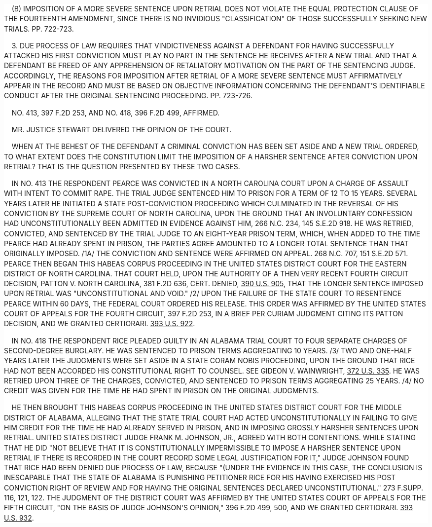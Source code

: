     (B) IMPOSITION OF A MORE SEVERE SENTENCE UPON RETRIAL DOES NOT VIOLATE THE EQUAL PROTECTION CLAUSE OF THE FOURTEENTH AMENDMENT, SINCE THERE IS NO INVIDIOUS "CLASSIFICATION" OF THOSE SUCCESSFULLY SEEKING NEW TRIALS.  PP. 722-723.

    3.  DUE PROCESS OF LAW REQUIRES THAT VINDICTIVENESS AGAINST A DEFENDANT FOR HAVING SUCCESSFULLY ATTACKED HIS FIRST CONVICTION MUST PLAY NO PART IN THE SENTENCE HE RECEIVES AFTER A NEW TRIAL AND THAT A DEFENDANT BE FREED OF ANY APPREHENSION OF RETALIATORY MOTIVATION ON THE PART OF THE SENTENCING JUDGE.  ACCORDINGLY, THE REASONS FOR IMPOSITION AFTER RETRIAL OF A MORE SEVERE SENTENCE MUST AFFIRMATIVELY APPEAR IN THE RECORD AND MUST BE BASED ON OBJECTIVE INFORMATION CONCERNING THE DEFENDANT'S IDENTIFIABLE CONDUCT AFTER THE ORIGINAL SENTENCING PROCEEDING.  PP. 723-726.

    NO. 413, 397 F.2D 253, AND NO. 418, 396 F.2D 499, AFFIRMED.

    MR. JUSTICE STEWART DELIVERED THE OPINION OF THE COURT.

    WHEN AT THE BEHEST OF THE DEFENDANT A CRIMINAL CONVICTION HAS BEEN SET ASIDE AND A NEW TRIAL ORDERED, TO WHAT EXTENT DOES THE CONSTITUTION LIMIT THE IMPOSITION OF A HARSHER SENTENCE AFTER CONVICTION UPON RETRIAL?  THAT IS THE QUESTION PRESENTED BY THESE TWO CASES.

    IN NO. 413 THE RESPONDENT PEARCE WAS CONVICTED IN A NORTH CAROLINA COURT UPON A CHARGE OF ASSAULT WITH INTENT TO COMMIT RAPE.  THE TRIAL JUDGE SENTENCED HIM TO PRISON FOR A TERM OF 12 TO 15 YEARS.  SEVERAL YEARS LATER HE INITIATED A STATE POST-CONVICTION PROCEEDING WHICH CULMINATED IN THE REVERSAL OF HIS CONVICTION BY THE SUPREME COURT OF NORTH CAROLINA, UPON THE GROUND THAT AN INVOLUNTARY CONFESSION HAD UNCONSTITUTIONALLY BEEN ADMITTED IN EVIDENCE AGAINST HIM, 266 N.C. 234, 145 S.E.2D 918.  HE WAS RETRIED, CONVICTED, AND SENTENCED BY THE TRIAL JUDGE TO AN EIGHT-YEAR PRISON TERM, WHICH, WHEN ADDED TO THE TIME PEARCE HAD ALREADY SPENT IN PRISON, THE PARTIES AGREE AMOUNTED TO A LONGER TOTAL SENTENCE THAN THAT ORIGINALLY IMPOSED.  /1A/  THE CONVICTION AND SENTENCE WERE AFFIRMED ON APPEAL.  268 N.C. 707, 151 S.E.2D 571.  PEARCE THEN BEGAN THIS HABEAS CORPUS PROCEEDING IN THE UNITED STATES DISTRICT COURT FOR THE EASTERN DISTRICT OF NORTH CAROLINA.  THAT COURT HELD, UPON THE AUTHORITY OF A THEN VERY RECENT FOURTH CIRCUIT DECISION, PATTON V. NORTH CAROLINA, 381 F.2D 636, CERT. DENIED, [390 U.S. 905][/us/courts/scotus/usReporter/390/905], THAT THE LONGER SENTENCE IMPOSED UPON RETRIAL WAS "UNCONSTITUTIONAL AND VOID."  /2/  UPON THE FAILURE OF THE STATE COURT TO RESENTENCE PEARCE WITHIN 60 DAYS, THE FEDERAL COURT ORDERED HIS RELEASE.  THIS ORDER WAS AFFIRMED BY THE UNITED STATES COURT OF APPEALS FOR THE FOURTH CIRCUIT, 397 F.2D 253, IN A BRIEF PER CURIAM JUDGMENT CITING ITS PATTON DECISION, AND WE GRANTED CERTIORARI.  [393 U.S. 922][/us/courts/scotus/usReporter/393/922].

    IN NO. 418 THE RESPONDENT RICE PLEADED GUILTY IN AN ALABAMA TRIAL COURT TO FOUR SEPARATE CHARGES OF SECOND-DEGREE BURGLARY.  HE WAS SENTENCED TO PRISON TERMS AGGREGATING 10 YEARS.  /3/  TWO AND ONE-HALF YEARS LATER THE JUDGMENTS WERE SET ASIDE IN A STATE CORAM NOBIS PROCEEDING, UPON THE GROUND THAT RICE HAD NOT BEEN ACCORDED HIS CONSTITUTIONAL RIGHT TO COUNSEL.  SEE GIDEON V. WAINWRIGHT, [372 U.S. 335][/us/courts/scotus/usReporter/372/335].  HE WAS RETRIED UPON THREE OF THE CHARGES, CONVICTED, AND SENTENCED TO PRISON TERMS AGGREGATING 25 YEARS.  /4/  NO CREDIT WAS GIVEN FOR THE TIME HE HAD SPENT IN PRISON ON THE ORIGINAL JUDGMENTS.

    HE THEN BROUGHT THIS HABEAS CORPUS PROCEEDING IN THE UNITED STATES DISTRICT COURT FOR THE MIDDLE DISTRICT OF ALABAMA, ALLEGING THAT THE STATE TRIAL COURT HAD ACTED UNCONSTITUTIONALLY IN FAILING TO GIVE HIM CREDIT FOR THE TIME HE HAD ALREADY SERVED IN PRISON, AND IN IMPOSING GROSSLY HARSHER SENTENCES UPON RETRIAL.  UNITED STATES DISTRICT JUDGE FRANK M. JOHNSON, JR., AGREED WITH BOTH CONTENTIONS.  WHILE STATING THAT HE DID "NOT BELIEVE THAT IT IS CONSTITUTIONALLY IMPERMISSIBLE TO IMPOSE A HARSHER SENTENCE UPON RETRIAL IF THERE IS RECORDED IN THE COURT RECORD SOME LEGAL JUSTIFICATION FOR IT," JUDGE JOHNSON FOUND THAT RICE HAD BEEN DENIED DUE PROCESS OF LAW, BECAUSE "(UNDER THE EVIDENCE IN THIS CASE, THE CONCLUSION IS INESCAPABLE THAT THE STATE OF ALABAMA IS PUNISHING PETITIONER RICE FOR HIS HAVING EXERCISED HIS POST CONVICTION RIGHT OF REVIEW AND FOR HAVING THE ORIGINAL SENTENCES DECLARED UNCONSTITUTIONAL."  273 F.SUPP.  116, 121, 122.  THE JUDGMENT OF THE DISTRICT COURT WAS AFFIRMED BY THE UNITED STATES COURT OF APPEALS FOR THE FIFTH CIRCUIT, "ON THE BASIS OF JUDGE JOHNSON'S OPINION," 396 F.2D 499, 500, AND WE GRANTED CERTIORARI.  [393 U.S. 932][/us/courts/scotus/usReporter/393/932].


[/us/courts/scotus/usReporter/395/711]: https://publicdocs.github.io/go/links?ns=uslm-x&ref=%2Fus%2Fcourts%2Fscotus%2FusReporter%2F395%2F711
[/us/courts/scotus/usReporter/390/905]: https://publicdocs.github.io/go/links?ns=uslm-x&ref=%2Fus%2Fcourts%2Fscotus%2FusReporter%2F390%2F905
[/us/courts/scotus/usReporter/393/922]: https://publicdocs.github.io/go/links?ns=uslm-x&ref=%2Fus%2Fcourts%2Fscotus%2FusReporter%2F393%2F922
[/us/courts/scotus/usReporter/372/335]: https://publicdocs.github.io/go/links?ns=uslm-x&ref=%2Fus%2Fcourts%2Fscotus%2FusReporter%2F372%2F335
[/us/courts/scotus/usReporter/393/932]: https://publicdocs.github.io/go/links?ns=uslm-x&ref=%2Fus%2Fcourts%2Fscotus%2FusReporter%2F393%2F932
[/us/courts/scotus/usReporter/163/662]: https://publicdocs.github.io/go/links?ns=uslm-x&ref=%2Fus%2Fcourts%2Fscotus%2FusReporter%2F163%2F662
[/us/courts/scotus/usReporter/377/463]: https://publicdocs.github.io/go/links?ns=uslm-x&ref=%2Fus%2Fcourts%2Fscotus%2FusReporter%2F377%2F463
[/us/courts/scotus/usReporter/251/15]: https://publicdocs.github.io/go/links?ns=uslm-x&ref=%2Fus%2Fcourts%2Fscotus%2FusReporter%2F251%2F15
[/us/courts/scotus/usReporter/324/282]: https://publicdocs.github.io/go/links?ns=uslm-x&ref=%2Fus%2Fcourts%2Fscotus%2FusReporter%2F324%2F282
[/us/courts/scotus/usReporter/337/241]: https://publicdocs.github.io/go/links?ns=uslm-x&ref=%2Fus%2Fcourts%2Fscotus%2FusReporter%2F337%2F241
[/us/courts/scotus/usReporter/390/570]: https://publicdocs.github.io/go/links?ns=uslm-x&ref=%2Fus%2Fcourts%2Fscotus%2FusReporter%2F390%2F570
[/us/courts/scotus/usReporter/380/609]: https://publicdocs.github.io/go/links?ns=uslm-x&ref=%2Fus%2Fcourts%2Fscotus%2FusReporter%2F380%2F609
[/us/courts/scotus/usReporter/393/483]: https://publicdocs.github.io/go/links?ns=uslm-x&ref=%2Fus%2Fcourts%2Fscotus%2FusReporter%2F393%2F483
[/us/courts/scotus/usReporter/351/12]: https://publicdocs.github.io/go/links?ns=uslm-x&ref=%2Fus%2Fcourts%2Fscotus%2FusReporter%2F351%2F12
[/us/courts/scotus/usReporter/372/353]: https://publicdocs.github.io/go/links?ns=uslm-x&ref=%2Fus%2Fcourts%2Fscotus%2FusReporter%2F372%2F353
[/us/courts/scotus/usReporter/372/477]: https://publicdocs.github.io/go/links?ns=uslm-x&ref=%2Fus%2Fcourts%2Fscotus%2FusReporter%2F372%2F477
[/us/courts/scotus/usReporter/372/487]: https://publicdocs.github.io/go/links?ns=uslm-x&ref=%2Fus%2Fcourts%2Fscotus%2FusReporter%2F372%2F487
[/us/courts/scotus/usReporter/384/305]: https://publicdocs.github.io/go/links?ns=uslm-x&ref=%2Fus%2Fcourts%2Fscotus%2FusReporter%2F384%2F305
[/us/courts/scotus/usReporter/163/662]: https://publicdocs.github.io/go/links?ns=uslm-x&ref=%2Fus%2Fcourts%2Fscotus%2FusReporter%2F163%2F662
[/us/courts/scotus/usReporter/355/184]: https://publicdocs.github.io/go/links?ns=uslm-x&ref=%2Fus%2Fcourts%2Fscotus%2FusReporter%2F355%2F184
[/us/courts/scotus/usReporter/131/176]: https://publicdocs.github.io/go/links?ns=uslm-x&ref=%2Fus%2Fcourts%2Fscotus%2FusReporter%2F131%2F176
[/us/courts/scotus/usReporter/282/304]: https://publicdocs.github.io/go/links?ns=uslm-x&ref=%2Fus%2Fcourts%2Fscotus%2FusReporter%2F282%2F304
[/us/courts/scotus/usReporter/251/15]: https://publicdocs.github.io/go/links?ns=uslm-x&ref=%2Fus%2Fcourts%2Fscotus%2FusReporter%2F251%2F15
[/us/courts/scotus/usReporter/338/552]: https://publicdocs.github.io/go/links?ns=uslm-x&ref=%2Fus%2Fcourts%2Fscotus%2FusReporter%2F338%2F552
[/us/courts/scotus/usReporter/361/416]: https://publicdocs.github.io/go/links?ns=uslm-x&ref=%2Fus%2Fcourts%2Fscotus%2FusReporter%2F361%2F416
[/us/courts/scotus/usReporter/377/463]: https://publicdocs.github.io/go/links?ns=uslm-x&ref=%2Fus%2Fcourts%2Fscotus%2FusReporter%2F377%2F463
[/us/courts/scotus/usReporter/177/155]: https://publicdocs.github.io/go/links?ns=uslm-x&ref=%2Fus%2Fcourts%2Fscotus%2FusReporter%2F177%2F155
[/us/courts/scotus/usReporter/324/282]: https://publicdocs.github.io/go/links?ns=uslm-x&ref=%2Fus%2Fcourts%2Fscotus%2FusReporter%2F324%2F282
[/us/courts/scotus/usReporter/355/184]: https://publicdocs.github.io/go/links?ns=uslm-x&ref=%2Fus%2Fcourts%2Fscotus%2FusReporter%2F355%2F184
[/us/courts/scotus/usReporter/377/463]: https://publicdocs.github.io/go/links?ns=uslm-x&ref=%2Fus%2Fcourts%2Fscotus%2FusReporter%2F377%2F463
[/us/courts/scotus/usReporter/355/184]: https://publicdocs.github.io/go/links?ns=uslm-x&ref=%2Fus%2Fcourts%2Fscotus%2FusReporter%2F355%2F184
[/us/courts/scotus/usReporter/383/116]: https://publicdocs.github.io/go/links?ns=uslm-x&ref=%2Fus%2Fcourts%2Fscotus%2FusReporter%2F383%2F116
[/us/courts/scotus/usReporter/320/264]: https://publicdocs.github.io/go/links?ns=uslm-x&ref=%2Fus%2Fcourts%2Fscotus%2FusReporter%2F320%2F264
[/us/courts/scotus/usReporter/282/304]: https://publicdocs.github.io/go/links?ns=uslm-x&ref=%2Fus%2Fcourts%2Fscotus%2FusReporter%2F282%2F304